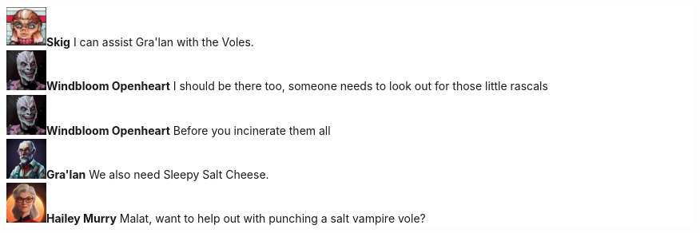 <img src="../images/auto/Skig.png" alt="Skig" width="50" height="50">**Skig** I can assist Gra'lan with the Voles.<br />
<img src="../images/auto/windbloom_openheart.png" alt="Windbloom Openheart" width="50" height="50">**Windbloom Openheart** I should be there too, someone needs to look out for those little rascals<br />
<img src="../images/auto/windbloom_openheart.png" alt="Windbloom Openheart" width="50" height="50">**Windbloom Openheart** Before you incinerate them all<br />
<img src="../images/auto/Gra'lan.png" alt="Gra'lan" width="50" height="50">**Gra'lan** We also need Sleepy Salt Cheese.<br />
<img src="../images/auto/Hailey_Murry.png" alt="Hailey Murry" width="50" height="50">**Hailey Murry** Malat, want to help out with punching a salt vampire vole?<br />